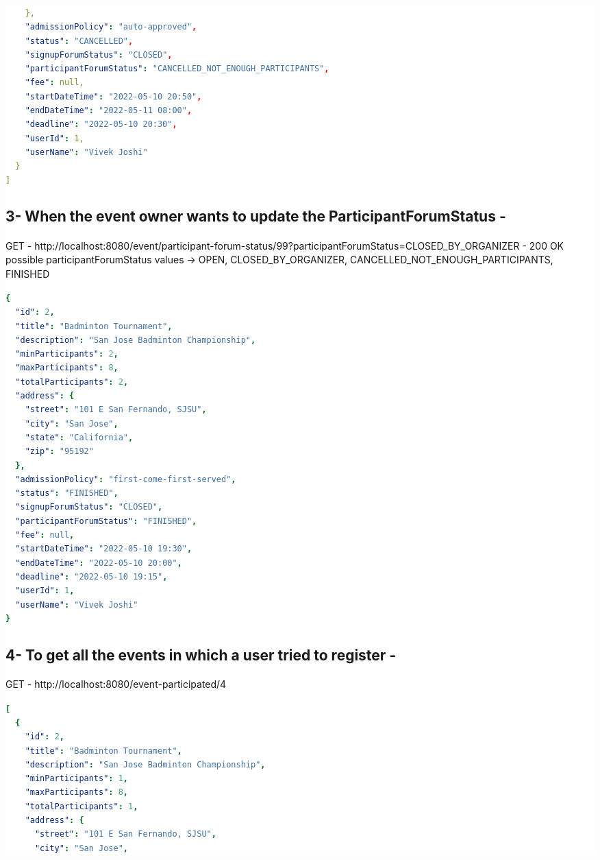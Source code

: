 ```yaml
    },
    "admissionPolicy": "auto-approved",
    "status": "CANCELLED",
    "signupForumStatus": "CLOSED",
    "participantForumStatus": "CANCELLED_NOT_ENOUGH_PARTICIPANTS",
    "fee": null,
    "startDateTime": "2022-05-10 20:50",
    "endDateTime": "2022-05-11 08:00",
    "deadline": "2022-05-10 20:30",
    "userId": 1,
    "userName": "Vivek Joshi"
  }
]
```

## 3- When the event owner wants to update the ParticipantForumStatus - 
GET - http://localhost:8080/event/participant-forum-status/99?participantForumStatus=CLOSED_BY_ORGANIZER   -   200 OK
possible participantForumStatus values -> OPEN, CLOSED_BY_ORGANIZER, CANCELLED_NOT_ENOUGH_PARTICIPANTS, FINISHED
```yaml
{
  "id": 2,
  "title": "Badminton Tournament",
  "description": "San Jose Badminton Championship",
  "minParticipants": 2,
  "maxParticipants": 8,
  "totalParticipants": 2,
  "address": {
    "street": "101 E San Fernando, SJSU",
    "city": "San Jose",
    "state": "California",
    "zip": "95192"
  },
  "admissionPolicy": "first-come-first-served",
  "status": "FINISHED",
  "signupForumStatus": "CLOSED",
  "participantForumStatus": "FINISHED",
  "fee": null,
  "startDateTime": "2022-05-10 19:30",
  "endDateTime": "2022-05-10 20:00",
  "deadline": "2022-05-10 19:15",
  "userId": 1,
  "userName": "Vivek Joshi"
}
```
## 4- To get all the events in which a user tried to register -
GET - http://localhost:8080/event-participated/4
```yaml
[
  {
    "id": 2,
    "title": "Badminton Tournament",
    "description": "San Jose Badminton Championship",
    "minParticipants": 1,
    "maxParticipants": 8,
    "totalParticipants": 1,
    "address": {
      "street": "101 E San Fernando, SJSU",
      "city": "San Jose",
```